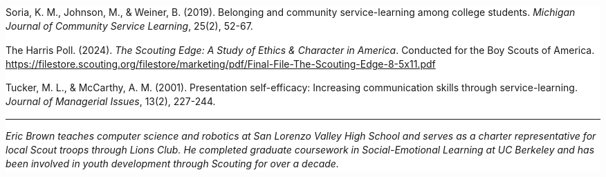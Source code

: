 Soria, K. M., Johnson, M., & Weiner, B. (2019). Belonging and community service-learning among college students. *Michigan Journal of Community Service Learning*, 25(2), 52-67.

The Harris Poll. (2024). *The Scouting Edge: A Study of Ethics & Character in America*. Conducted for the Boy Scouts of America. https://filestore.scouting.org/filestore/marketing/pdf/Final-File-The-Scouting-Edge-8-5x11.pdf

Tucker, M. L., & McCarthy, A. M. (2001). Presentation self-efficacy: Increasing communication skills through service-learning. *Journal of Managerial Issues*, 13(2), 227-244.

---

*Eric Brown teaches computer science and robotics at San Lorenzo Valley High School and serves as a charter representative for local Scout troops through Lions Club. He completed graduate coursework in Social-Emotional Learning at UC Berkeley and has been involved in youth development through Scouting for over a decade.*